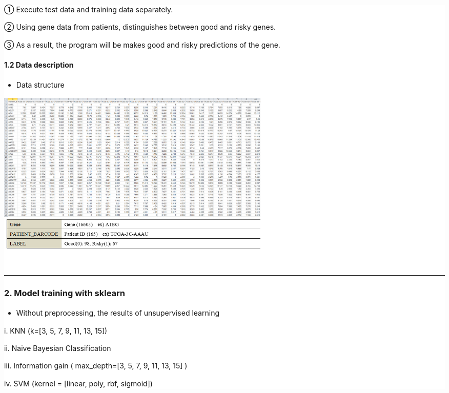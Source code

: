 ①	Execute test data and training data separately.

②	Using gene data from patients, distinguishes between good and risky genes. 

③	As a result, the program will be makes good and risky predictions of the gene.

#### 1.2 Data description

- Data structure

<img src='/img/BRCA_data1.png' width='500'>

<img src='/img/BRCA_data2.png' width='500'>

---

### 2. Model training with sklearn

- Without preprocessing, the results of unsupervised learning

i.	KNN (k=[3, 5, 7, 9, 11, 13, 15])

ii.	Naive Bayesian Classification

iii.	Information gain ( max_depth=[3, 5, 7, 9, 11, 13, 15] )

iv.	SVM (kernel = [linear,  poly,  rbf,  sigmoid])
